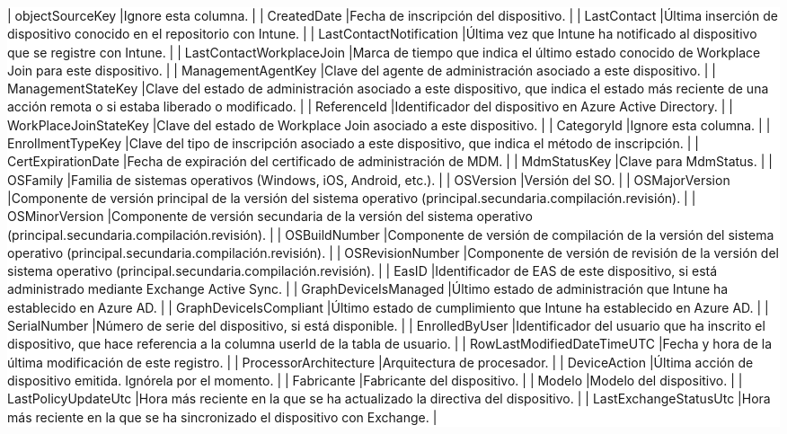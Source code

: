 | objectSourceKey |Ignore esta columna. |
| CreatedDate |Fecha de inscripción del dispositivo. |
| LastContact |Última inserción de dispositivo conocido en el repositorio con Intune. |
| LastContactNotification |Última vez que Intune ha notificado al dispositivo que se registre con Intune. |
| LastContactWorkplaceJoin |Marca de tiempo que indica el último estado conocido de Workplace Join para este dispositivo. |
| ManagementAgentKey |Clave del agente de administración asociado a este dispositivo. |
| ManagementStateKey |Clave del estado de administración asociado a este dispositivo, que indica el estado más reciente de una acción remota o si estaba liberado o modificado. |
| ReferenceId |Identificador del dispositivo en Azure Active Directory. |
| WorkPlaceJoinStateKey |Clave del estado de Workplace Join asociado a este dispositivo. |
| CategoryId |Ignore esta columna. |
| EnrollmentTypeKey |Clave del tipo de inscripción asociado a este dispositivo, que indica el método de inscripción. |
| CertExpirationDate |Fecha de expiración del certificado de administración de MDM. |
| MdmStatusKey |Clave para MdmStatus. |
| OSFamily |Familia de sistemas operativos (Windows, iOS, Android, etc.). |
| OSVersion |Versión del SO. |
| OSMajorVersion |Componente de versión principal de la versión del sistema operativo (principal.secundaria.compilación.revisión). |
| OSMinorVersion |Componente de versión secundaria de la versión del sistema operativo (principal.secundaria.compilación.revisión). |
| OSBuildNumber |Componente de versión de compilación de la versión del sistema operativo (principal.secundaria.compilación.revisión). |
| OSRevisionNumber |Componente de versión de revisión de la versión del sistema operativo (principal.secundaria.compilación.revisión). |
| EasID |Identificador de EAS de este dispositivo, si está administrado mediante Exchange Active Sync. |
| GraphDeviceIsManaged |Último estado de administración que Intune ha establecido en Azure AD. |
| GraphDeviceIsCompliant |Último estado de cumplimiento que Intune ha establecido en Azure AD. |
| SerialNumber |Número de serie del dispositivo, si está disponible. |
| EnrolledByUser |Identificador del usuario que ha inscrito el dispositivo, que hace referencia a la columna userId de la tabla de usuario. |
| RowLastModifiedDateTimeUTC |Fecha y hora de la última modificación de este registro. |
| ProcessorArchitecture |Arquitectura de procesador. |
| DeviceAction |Última acción de dispositivo emitida. Ignórela por el momento. |
| Fabricante |Fabricante del dispositivo. |
| Modelo |Modelo del dispositivo. |
| LastPolicyUpdateUtc |Hora más reciente en la que se ha actualizado la directiva del dispositivo. |
| LastExchangeStatusUtc |Hora más reciente en la que se ha sincronizado el dispositivo con Exchange. |
